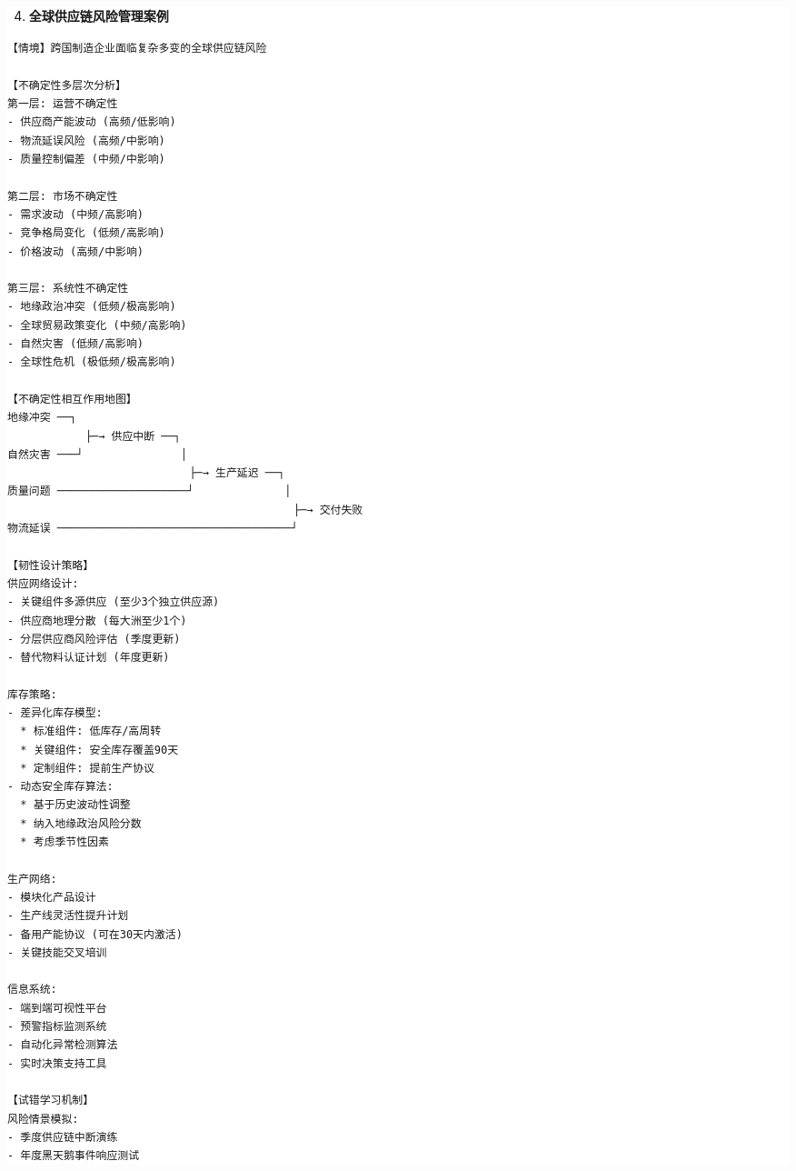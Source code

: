 4. **全球供应链风险管理案例**

```
【情境】跨国制造企业面临复杂多变的全球供应链风险

【不确定性多层次分析】
第一层: 运营不确定性
- 供应商产能波动 (高频/低影响)
- 物流延误风险 (高频/中影响)
- 质量控制偏差 (中频/中影响)

第二层: 市场不确定性
- 需求波动 (中频/高影响)
- 竞争格局变化 (低频/高影响)
- 价格波动 (高频/中影响)

第三层: 系统性不确定性
- 地缘政治冲突 (低频/极高影响)
- 全球贸易政策变化 (中频/高影响)
- 自然灾害 (低频/高影响)
- 全球性危机 (极低频/极高影响)

【不确定性相互作用地图】
地缘冲突 ──┐
            ├─→ 供应中断 ──┐
自然灾害 ───┘               │
                            ├─→ 生产延迟 ──┐
质量问题 ────────────────────┘              │
                                            ├─→ 交付失败
物流延误 ────────────────────────────────────┘

【韧性设计策略】
供应网络设计:
- 关键组件多源供应 (至少3个独立供应源)
- 供应商地理分散 (每大洲至少1个)
- 分层供应商风险评估 (季度更新)
- 替代物料认证计划 (年度更新)

库存策略:
- 差异化库存模型:
  * 标准组件: 低库存/高周转
  * 关键组件: 安全库存覆盖90天
  * 定制组件: 提前生产协议
- 动态安全库存算法:
  * 基于历史波动性调整
  * 纳入地缘政治风险分数
  * 考虑季节性因素

生产网络:
- 模块化产品设计
- 生产线灵活性提升计划
- 备用产能协议 (可在30天内激活)
- 关键技能交叉培训

信息系统:
- 端到端可视性平台
- 预警指标监测系统
- 自动化异常检测算法
- 实时决策支持工具

【试错学习机制】
风险情景模拟:
- 季度供应链中断演练
- 年度黑天鹅事件响应测试
```